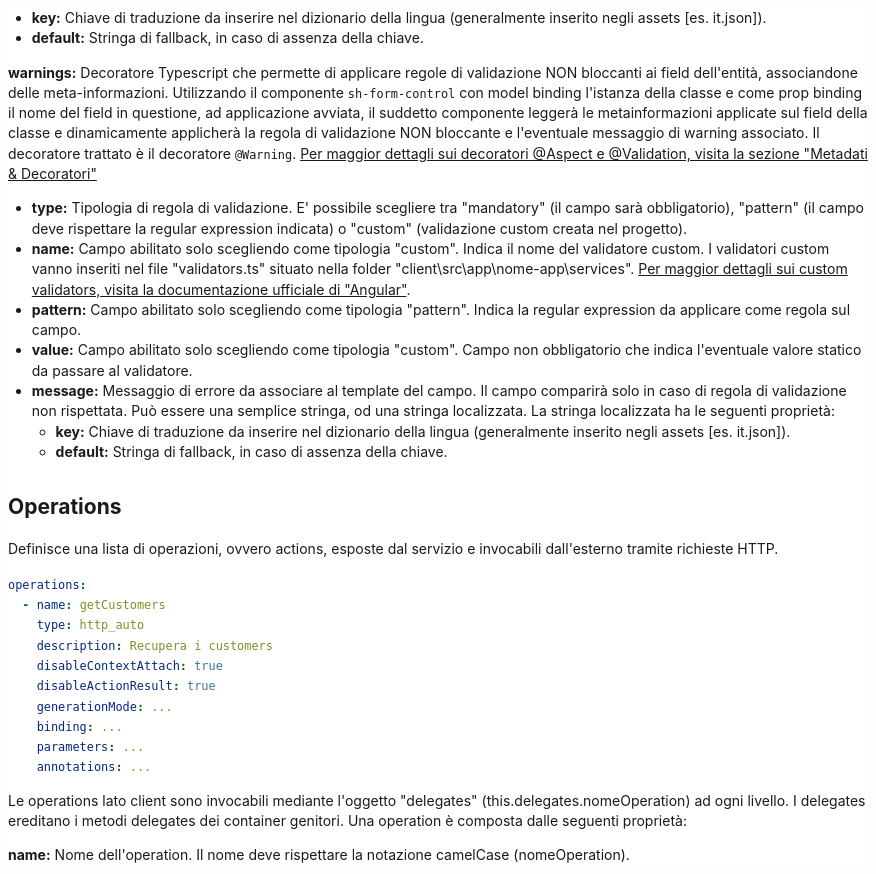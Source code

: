   - **key:** Chiave di traduzione da inserire nel dizionario della lingua (generalmente inserito negli assets \[es. it.json\]).
  - **default:** Stringa di fallback, in caso di assenza della chiave.

**warnings:** Decoratore Typescript che permette di applicare regole di validazione NON bloccanti ai field dell'entità, associandone delle meta-informazioni. Utilizzando il componente `sh-form-control` con model binding l'istanza della classe e come prop binding il nome del field in questione, ad applicazione avviata, il suddetto componente leggerà le metainformazioni applicate sul field della classe e dinamicamente applicherà la regola di validazione NON bloccante e l'eventuale messaggio di warning associato. Il decoratore trattato è il decoratore `@Warning`. [Per maggior dettagli sui decoratori @Aspect e @Validation, visita la sezione "Metadati & Decoratori"](.\metadata.md)

- **type:** Tipologia di regola di validazione. E' possibile scegliere tra "mandatory" (il campo sarà obbligatorio), "pattern" (il campo deve rispettare la regular expression indicata) o "custom" (validazione custom creata nel progetto).
- **name:** Campo abilitato solo scegliendo come tipologia "custom". Indica il nome del validatore custom. I validatori custom vanno inseriti nel file "validators.ts" situato nella folder "client\\src\\app\\nome-app\\services". [Per maggior dettagli sui custom validators, visita la documentazione ufficiale di "Angular"](https://angular.io/guide/form-validation#defining-custom-validators).
- **pattern:** Campo abilitato solo scegliendo come tipologia "pattern". Indica la regular expression da applicare come regola sul campo.
- **value:** Campo abilitato solo scegliendo come tipologia "custom". Campo non obbligatorio che indica l'eventuale valore statico da passare al validatore.
- **message:** Messaggio di errore da associare al template del campo. Il campo comparirà solo in caso di regola di validazione non rispettata. Può essere una semplice stringa, od una stringa localizzata. La stringa localizzata ha le seguenti proprietà:
  - **key:** Chiave di traduzione da inserire nel dizionario della lingua (generalmente inserito negli assets [es. it.json]).
  - **default:** Stringa di fallback, in caso di assenza della chiave.

## Operations

Definisce una lista di operazioni, ovvero actions, esposte dal servizio e invocabili dall'esterno tramite richieste HTTP.

```yml
operations:
  - name: getCustomers
    type: http_auto
    description: Recupera i customers
    disableContextAttach: true
    disableActionResult: true
    generationMode: ...
    binding: ...
    parameters: ...
    annotations: ...
```

Le operations lato client sono invocabili mediante l'oggetto "delegates" (this.delegates.nomeOperation) ad ogni livello. I delegates ereditano i metodi delegates dei container genitori. Una operation è composta dalle seguenti proprietà:

**name:** Nome dell'operation. Il nome deve rispettare la notazione camelCase (nomeOperation).
